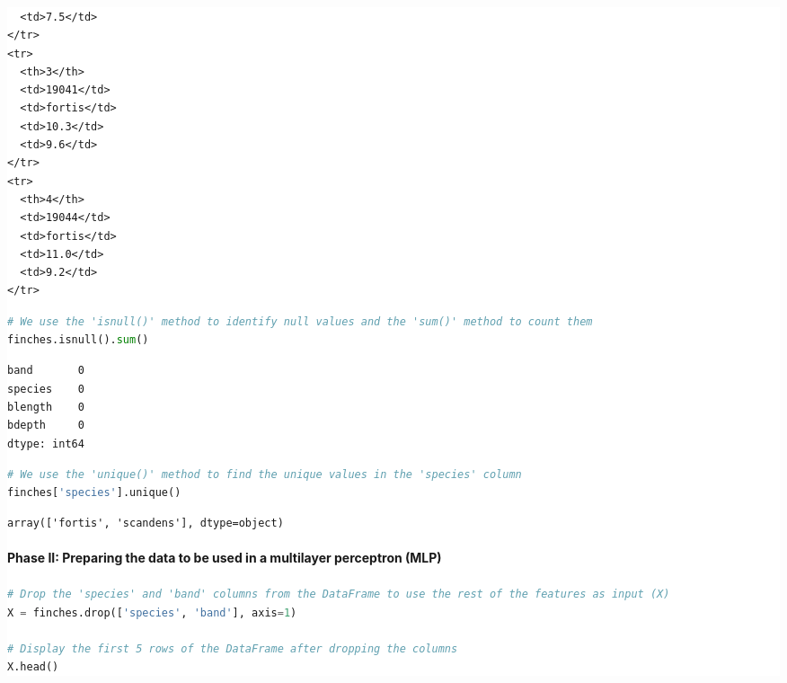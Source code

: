       <td>7.5</td>
    </tr>
    <tr>
      <th>3</th>
      <td>19041</td>
      <td>fortis</td>
      <td>10.3</td>
      <td>9.6</td>
    </tr>
    <tr>
      <th>4</th>
      <td>19044</td>
      <td>fortis</td>
      <td>11.0</td>
      <td>9.2</td>
    </tr>
  </tbody>
</table>
</div>




```python
# We use the 'isnull()' method to identify null values and the 'sum()' method to count them
finches.isnull().sum()
```




    band       0
    species    0
    blength    0
    bdepth     0
    dtype: int64




```python
# We use the 'unique()' method to find the unique values in the 'species' column
finches['species'].unique()
```




    array(['fortis', 'scandens'], dtype=object)



#### **Phase II:** Preparing the data to be used in a multilayer perceptron (MLP)


```python
# Drop the 'species' and 'band' columns from the DataFrame to use the rest of the features as input (X)
X = finches.drop(['species', 'band'], axis=1)

# Display the first 5 rows of the DataFrame after dropping the columns
X.head()
```
